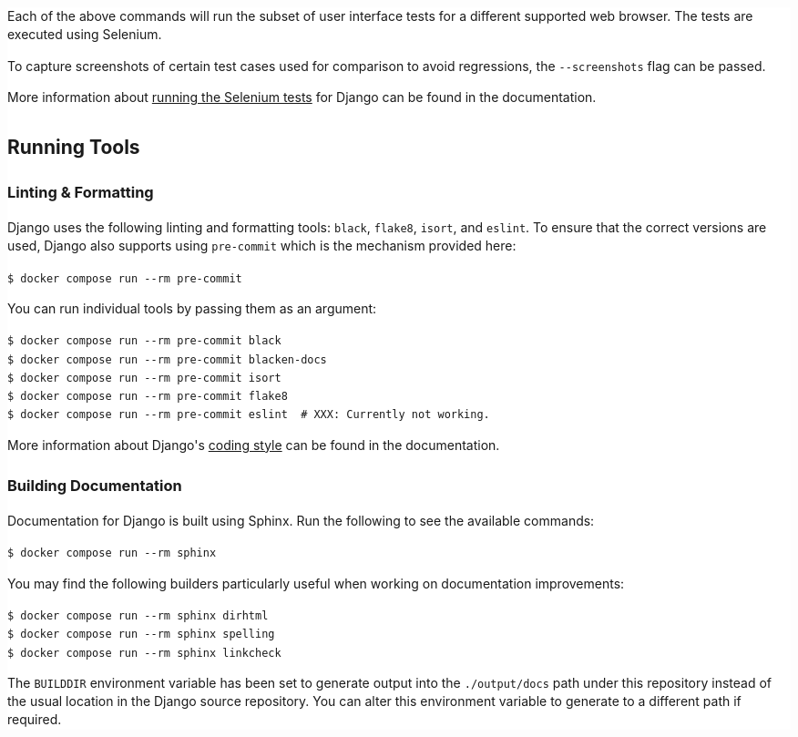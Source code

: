 Each of the above commands will run the subset of user interface tests for a
different supported web browser. The tests are executed using Selenium.

To capture screenshots of certain test cases used for comparison to avoid
regressions, the `--screenshots` flag can be passed.

More information about [running the Selenium tests][8] for Django can be found
in the documentation.


## Running Tools


### Linting & Formatting

Django uses the following linting and formatting tools: `black`, `flake8`,
`isort`, and `eslint`. To ensure that the correct versions are used, Django
also supports using `pre-commit` which is the mechanism provided here:

```console
$ docker compose run --rm pre-commit
```

You can run individual tools by passing them as an argument:

```console
$ docker compose run --rm pre-commit black
$ docker compose run --rm pre-commit blacken-docs
$ docker compose run --rm pre-commit isort
$ docker compose run --rm pre-commit flake8
$ docker compose run --rm pre-commit eslint  # XXX: Currently not working.
```

More information about Django's [coding style][5] can be found in the
documentation.

### Building Documentation

Documentation for Django is built using Sphinx. Run the following to see the
available commands:

```console
$ docker compose run --rm sphinx
```

You may find the following builders particularly useful when working on
documentation improvements:

```console
$ docker compose run --rm sphinx dirhtml
$ docker compose run --rm sphinx spelling
$ docker compose run --rm sphinx linkcheck
```

The `BUILDDIR` environment variable has been set to generate output into the
`./output/docs` path under this repository instead of the usual location in the
Django source repository. You can alter this environment variable to generate
to a different path if required.


[0]: https://www.djangoproject.com/
[1]: https://www.djangoproject.com/fundraising/
[2]: https://hub.docker.com/search?badges=official&badges=open_source
[3]: https://container-registry.oracle.com/ords/ocr/ba/database/free
[4]: https://code.djangoproject.com/wiki/SupportedDatabaseVersions
[5]: https://docs.djangoproject.com/en/stable/internals/contributing/writing-code/coding-style/
[6]: https://docs.djangoproject.com/en/stable/internals/contributing/writing-documentation/
[7]: https://docs.djangoproject.com/en/stable/internals/contributing/writing-code/unit-tests/#running-the-unit-tests
[8]: https://docs.djangoproject.com/en/stable/internals/contributing/writing-code/unit-tests/#running-the-selenium-tests
[9]: https://docs.djangoproject.com/en/stable/ref/contrib/gis/testing/#geodjango-tests